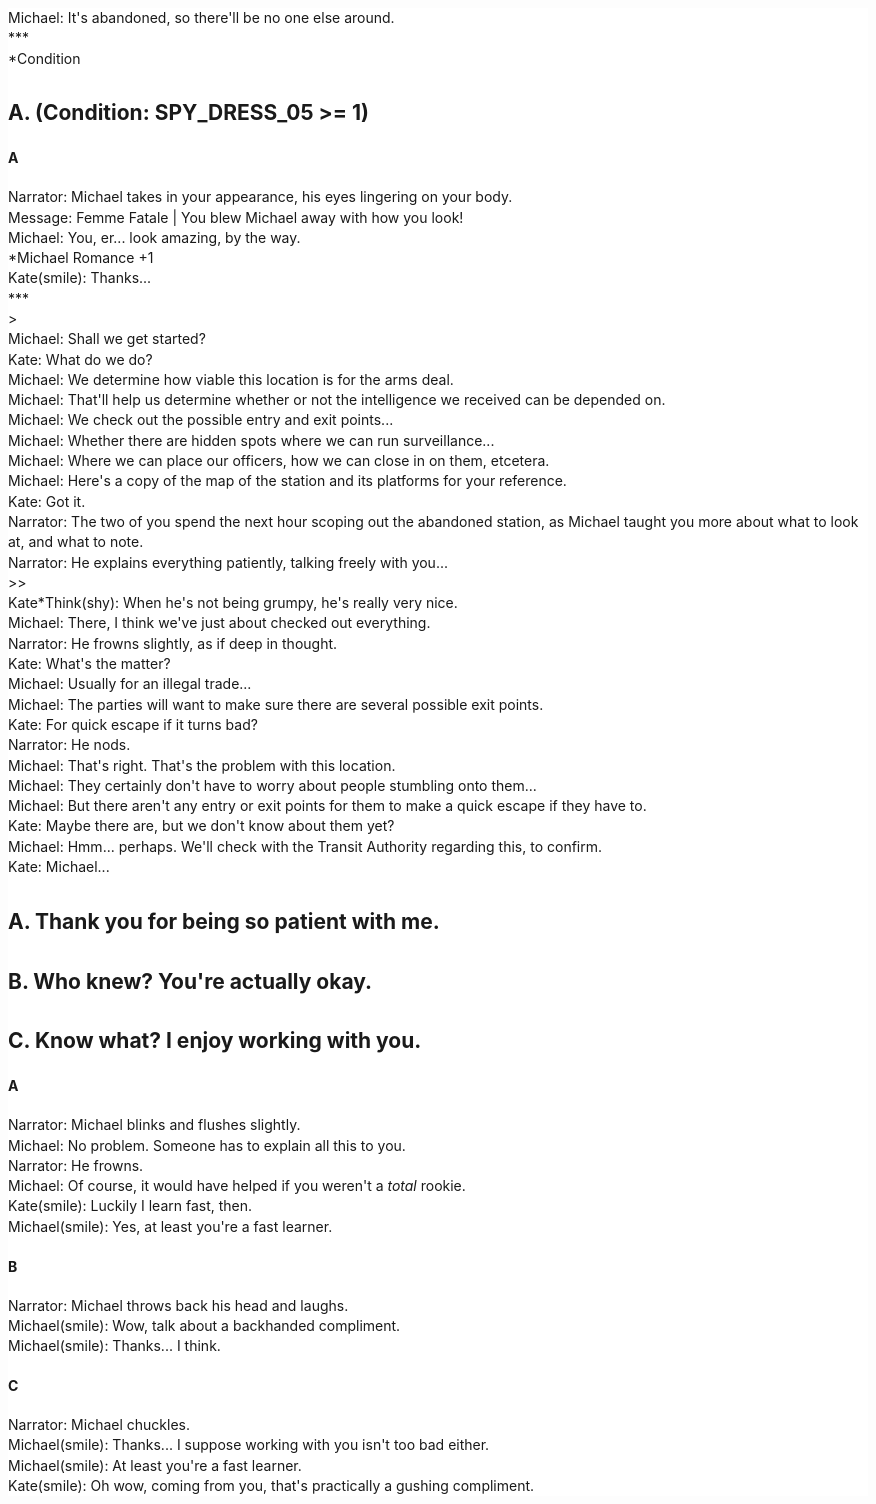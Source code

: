 Michael: It's abandoned, so there'll be no one else around.  
\***  
\*Condition  
## A. (Condition: SPY_DRESS_05 >= 1)  
#### A  
Narrator: Michael takes in your appearance, his eyes lingering on your body.  
Message: Femme Fatale | You blew Michael away with how you look!  
Michael: You, er... look amazing, by the way.  
\*Michael Romance +1  
Kate(smile): Thanks...  
\***  
\>  
Michael: Shall we get started?  
Kate: What do we do?  
Michael: We determine how viable this location is for the arms deal.  
Michael: That'll help us determine whether or not the intelligence we received can be depended on.  
Michael: We check out the possible entry and exit points...  
Michael: Whether there are hidden spots where we can run surveillance...  
Michael: Where we can place our officers, how we can close in on them, etcetera.  
Michael: Here's a copy of the map of the station and its platforms for your reference.  
Kate: Got it.  
Narrator: The two of you spend the next hour scoping out the abandoned station, as Michael taught you more about what to look at, and what to note.  
Narrator: He explains everything patiently, talking freely with you...  
\>>  
Kate*Think(shy): When he's not being grumpy, he's really very nice.  
Michael: There, I think we've just about checked out everything.  
Narrator: He frowns slightly, as if deep in thought.  
Kate: What's the matter?  
Michael: Usually for an illegal trade...  
Michael: The parties will want to make sure there are several possible exit points.  
Kate: For quick escape if it turns bad?  
Narrator: He nods.  
Michael: That's right. That's the problem with this location.  
Michael: They certainly don't have to worry about people stumbling onto them...  
Michael: But there aren't any entry or exit points for them to make a quick escape if they have to.  
Kate: Maybe there are, but we don't know about them yet?  
Michael: Hmm... perhaps. We'll check with the Transit Authority regarding this, to confirm.  
Kate: Michael...  
## A. Thank you for being so patient with me.  
## B. Who knew? You're actually okay.  
## C. Know what? I enjoy working with you.  
#### A  
Narrator: Michael blinks and flushes slightly.  
Michael: No problem. Someone has to explain all this to you.  
Narrator: He frowns.  
Michael: Of course, it would have helped if you weren't a <i>total</i> rookie.  
Kate(smile): Luckily I learn fast, then.  
Michael(smile): Yes, at least you're a fast learner.  
#### B  
Narrator: Michael throws back his head and laughs.  
Michael(smile): Wow, talk about a backhanded compliment.  
Michael(smile): Thanks... I think.  
#### C  
Narrator: Michael chuckles.  
Michael(smile): Thanks... I suppose working with you isn't too bad either.  
Michael(smile): At least you're a fast learner.  
Kate(smile): Oh wow, coming from you, that's practically a gushing compliment.  